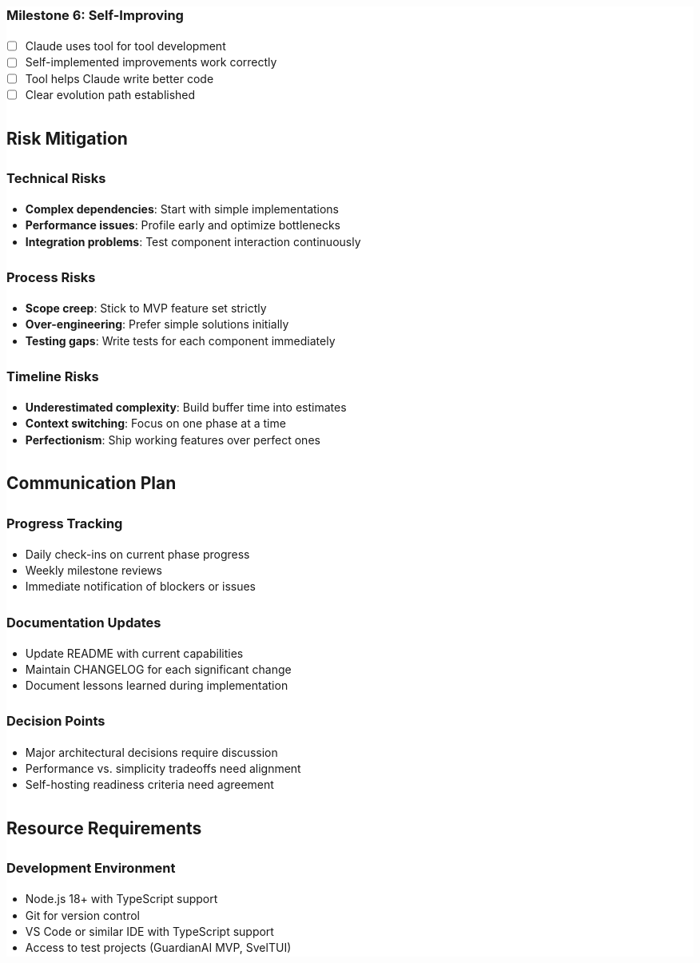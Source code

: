 ### Milestone 6: Self-Improving
- [ ] Claude uses tool for tool development
- [ ] Self-implemented improvements work correctly
- [ ] Tool helps Claude write better code
- [ ] Clear evolution path established

## Risk Mitigation

### Technical Risks
- **Complex dependencies**: Start with simple implementations
- **Performance issues**: Profile early and optimize bottlenecks
- **Integration problems**: Test component interaction continuously

### Process Risks
- **Scope creep**: Stick to MVP feature set strictly
- **Over-engineering**: Prefer simple solutions initially
- **Testing gaps**: Write tests for each component immediately

### Timeline Risks
- **Underestimated complexity**: Build buffer time into estimates
- **Context switching**: Focus on one phase at a time
- **Perfectionism**: Ship working features over perfect ones

## Communication Plan

### Progress Tracking
- Daily check-ins on current phase progress
- Weekly milestone reviews
- Immediate notification of blockers or issues

### Documentation Updates
- Update README with current capabilities
- Maintain CHANGELOG for each significant change
- Document lessons learned during implementation

### Decision Points
- Major architectural decisions require discussion
- Performance vs. simplicity tradeoffs need alignment
- Self-hosting readiness criteria need agreement

## Resource Requirements

### Development Environment
- Node.js 18+ with TypeScript support
- Git for version control
- VS Code or similar IDE with TypeScript support
- Access to test projects (GuardianAI MVP, SvelTUI)

